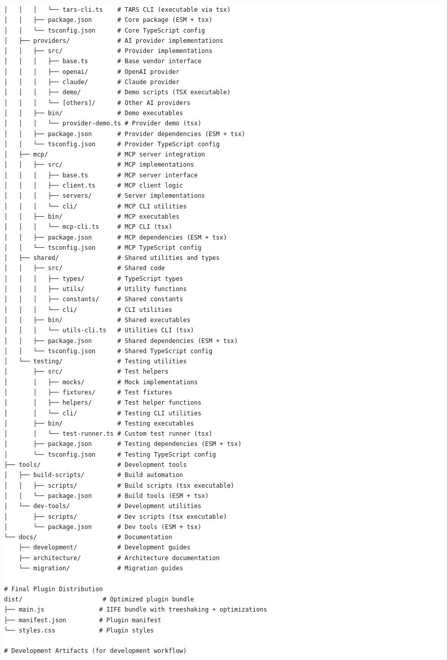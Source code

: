 ```text
│   │   │   └── tars-cli.ts    # TARS CLI (executable via tsx)
│   │   ├── package.json       # Core package (ESM + tsx)
│   │   └── tsconfig.json      # Core TypeScript config
│   ├── providers/             # AI provider implementations
│   │   ├── src/               # Provider implementations
│   │   │   ├── base.ts        # Base vendor interface
│   │   │   ├── openai/        # OpenAI provider
│   │   │   ├── claude/        # Claude provider
│   │   │   ├── demo/          # Demo scripts (TSX executable)
│   │   │   └── [others]/      # Other AI providers
│   │   ├── bin/               # Demo executables
│   │   │   └── provider-demo.ts # Provider demo (tsx)
│   │   ├── package.json       # Provider dependencies (ESM + tsx)
│   │   └── tsconfig.json      # Provider TypeScript config
│   ├── mcp/                   # MCP server integration
│   │   ├── src/               # MCP implementations
│   │   │   ├── base.ts        # MCP server interface
│   │   │   ├── client.ts      # MCP client logic
│   │   │   ├── servers/       # Server implementations
│   │   │   └── cli/           # MCP CLI utilities
│   │   ├── bin/               # MCP executables
│   │   │   └── mcp-cli.ts     # MCP CLI (tsx)
│   │   ├── package.json       # MCP dependencies (ESM + tsx)
│   │   └── tsconfig.json      # MCP TypeScript config
│   ├── shared/                # Shared utilities and types
│   │   ├── src/               # Shared code
│   │   │   ├── types/         # TypeScript types
│   │   │   ├── utils/         # Utility functions
│   │   │   ├── constants/     # Shared constants
│   │   │   └── cli/           # CLI utilities
│   │   ├── bin/               # Shared executables
│   │   │   └── utils-cli.ts   # Utilities CLI (tsx)
│   │   ├── package.json       # Shared dependencies (ESM + tsx)
│   │   └── tsconfig.json      # Shared TypeScript config
│   └── testing/               # Testing utilities
│       ├── src/               # Test helpers
│       │   ├── mocks/         # Mock implementations
│       │   ├── fixtures/      # Test fixtures
│       │   ├── helpers/       # Test helper functions
│       │   └── cli/           # Testing CLI utilities
│       ├── bin/               # Testing executables
│       │   └── test-runner.ts # Custom test runner (tsx)
│       ├── package.json       # Testing dependencies (ESM + tsx)
│       └── tsconfig.json      # Testing TypeScript config
├── tools/                     # Development tools
│   ├── build-scripts/         # Build automation
│   │   ├── scripts/           # Build scripts (tsx executable)
│   │   └── package.json       # Build tools (ESM + tsx)
│   └── dev-tools/             # Development utilities
│       ├── scripts/           # Dev scripts (tsx executable)
│       └── package.json       # Dev tools (ESM + tsx)
└── docs/                      # Documentation
    ├── development/           # Development guides
    ├── architecture/          # Architecture documentation
    └── migration/             # Migration guides

# Final Plugin Distribution
dist/                      # Optimized plugin bundle
├── main.js               # IIFE bundle with treeshaking + optimizations
├── manifest.json         # Plugin manifest
└── styles.css            # Plugin styles

# Development Artifacts (for development workflow)
```